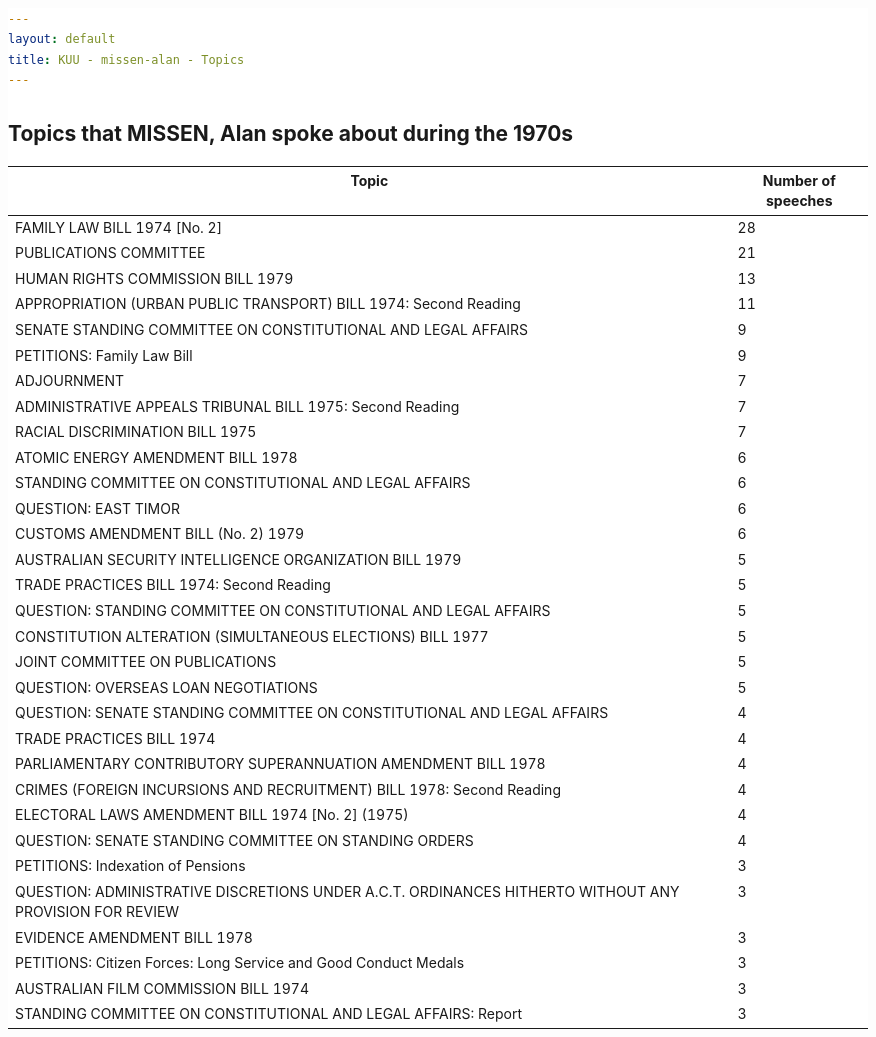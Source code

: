 ```yaml
---
layout: default
title: KUU - missen-alan - Topics
---
```

## Topics that MISSEN, Alan spoke about during the 1970s

| Topic | Number of speeches |
|--------------|----------------|
|FAMILY LAW BILL 1974 [No. 2]|28|
|PUBLICATIONS COMMITTEE|21|
|HUMAN RIGHTS COMMISSION BILL 1979|13|
|APPROPRIATION (URBAN PUBLIC TRANSPORT) BILL 1974: Second Reading|11|
|SENATE STANDING COMMITTEE ON CONSTITUTIONAL AND LEGAL AFFAIRS|9|
|PETITIONS: Family Law Bill|9|
|ADJOURNMENT|7|
|ADMINISTRATIVE APPEALS TRIBUNAL BILL 1975: Second Reading|7|
|RACIAL DISCRIMINATION BILL 1975|7|
|ATOMIC ENERGY AMENDMENT BILL 1978|6|
|STANDING COMMITTEE ON CONSTITUTIONAL AND LEGAL AFFAIRS|6|
|QUESTION: EAST TIMOR|6|
|CUSTOMS AMENDMENT BILL (No. 2) 1979|6|
|AUSTRALIAN SECURITY INTELLIGENCE ORGANIZATION BILL 1979|5|
|TRADE PRACTICES BILL 1974: Second Reading|5|
|QUESTION: STANDING COMMITTEE ON CONSTITUTIONAL AND LEGAL AFFAIRS|5|
|CONSTITUTION ALTERATION (SIMULTANEOUS ELECTIONS) BILL 1977|5|
|JOINT COMMITTEE ON PUBLICATIONS|5|
|QUESTION: OVERSEAS LOAN NEGOTIATIONS|5|
|QUESTION: SENATE STANDING COMMITTEE ON CONSTITUTIONAL AND LEGAL AFFAIRS|4|
|TRADE PRACTICES BILL 1974|4|
|PARLIAMENTARY CONTRIBUTORY SUPERANNUATION AMENDMENT BILL 1978|4|
|CRIMES (FOREIGN INCURSIONS AND RECRUITMENT) BILL 1978: Second Reading|4|
|ELECTORAL LAWS AMENDMENT BILL 1974 [No. 2] (1975)|4|
|QUESTION: SENATE STANDING COMMITTEE ON STANDING ORDERS|4|
|PETITIONS: Indexation of Pensions|3|
|QUESTION: ADMINISTRATIVE DISCRETIONS UNDER A.C.T. ORDINANCES HITHERTO WITHOUT ANY PROVISION FOR REVIEW|3|
|EVIDENCE AMENDMENT BILL 1978|3|
|PETITIONS: Citizen Forces: Long Service and Good Conduct Medals|3|
|AUSTRALIAN FILM COMMISSION BILL 1974|3|
|STANDING COMMITTEE ON CONSTITUTIONAL AND LEGAL AFFAIRS: Report|3|